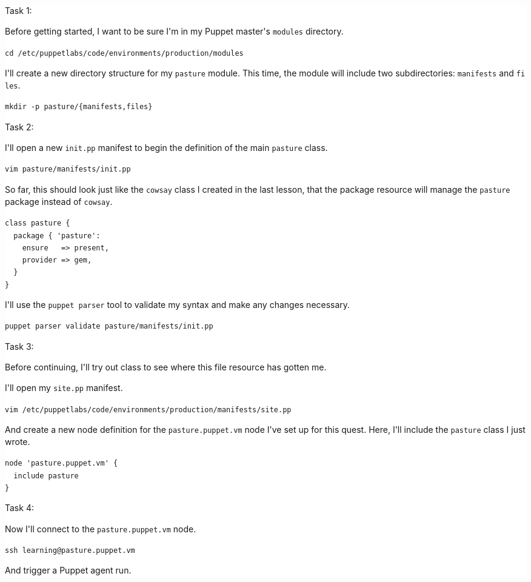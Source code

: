 <div class = "lvm-task-number"><p>Task 1:</p></div>

Before getting started, I want to be sure I'm in my Puppet master's `modules`
directory.

    cd /etc/puppetlabs/code/environments/production/modules

I'll create a new directory structure for my `pasture` module. This time, the
module will include two subdirectories: `manifests` and `files`.

    mkdir -p pasture/{manifests,files}

<div class = "lvm-task-number"><p>Task 2:</p></div>

I'll open a new `init.pp` manifest to begin the definition of the main `pasture`
class. 

    vim pasture/manifests/init.pp

So far, this should look just like the `cowsay` class I created in the last lesson,
that the package resource will manage the `pasture` package instead of `cowsay`.

```puppet
class pasture {
  package { 'pasture':
    ensure   => present,
    provider => gem,
  }
}
```

I'll use the `puppet parser` tool to validate my syntax and make any changes
necessary.

    puppet parser validate pasture/manifests/init.pp

<div class = "lvm-task-number"><p>Task 3:</p></div>

Before continuing, I'll try out class to see where this file resource
has gotten me.

I'll open my `site.pp` manifest.

    vim /etc/puppetlabs/code/environments/production/manifests/site.pp

And create a new node definition for the `pasture.puppet.vm` node I've set up for
this quest. Here, I'll include the `pasture` class I just wrote.

```puppet
node 'pasture.puppet.vm' {
  include pasture
}
```
<div class = "lvm-task-number"><p>Task 4:</p></div>

Now I'll connect to the `pasture.puppet.vm` node.

    ssh learning@pasture.puppet.vm 

And trigger a Puppet agent run.
